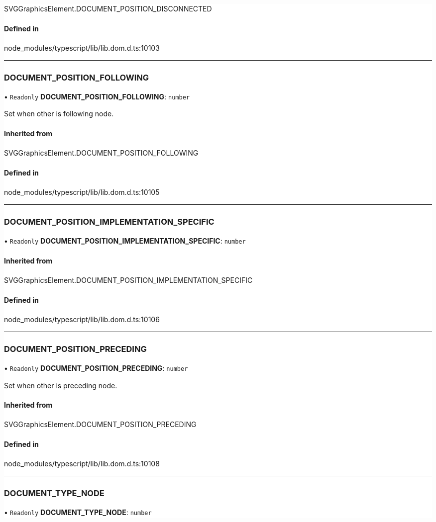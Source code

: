 SVGGraphicsElement.DOCUMENT\_POSITION\_DISCONNECTED

#### Defined in

node_modules/typescript/lib/lib.dom.d.ts:10103

___

### DOCUMENT\_POSITION\_FOLLOWING

• `Readonly` **DOCUMENT\_POSITION\_FOLLOWING**: `number`

Set when other is following node.

#### Inherited from

SVGGraphicsElement.DOCUMENT\_POSITION\_FOLLOWING

#### Defined in

node_modules/typescript/lib/lib.dom.d.ts:10105

___

### DOCUMENT\_POSITION\_IMPLEMENTATION\_SPECIFIC

• `Readonly` **DOCUMENT\_POSITION\_IMPLEMENTATION\_SPECIFIC**: `number`

#### Inherited from

SVGGraphicsElement.DOCUMENT\_POSITION\_IMPLEMENTATION\_SPECIFIC

#### Defined in

node_modules/typescript/lib/lib.dom.d.ts:10106

___

### DOCUMENT\_POSITION\_PRECEDING

• `Readonly` **DOCUMENT\_POSITION\_PRECEDING**: `number`

Set when other is preceding node.

#### Inherited from

SVGGraphicsElement.DOCUMENT\_POSITION\_PRECEDING

#### Defined in

node_modules/typescript/lib/lib.dom.d.ts:10108

___

### DOCUMENT\_TYPE\_NODE

• `Readonly` **DOCUMENT\_TYPE\_NODE**: `number`
